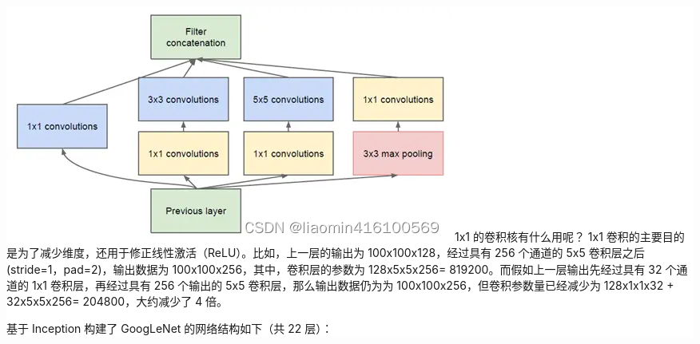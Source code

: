 ![在这里插入图片描述](/docs/images/content/programming/ai/deep_learning/cnn/dl_04_cnn_models.md.images/56c17d869d516346212da2dfe7dcdfba.png)
1x1 的卷积核有什么用呢？
1x1 卷积的主要目的是为了减少维度，还用于修正线性激活（ReLU）。比如，上一层的输出为 100x100x128，经过具有 256 个通道的 5x5 卷积层之后 (stride=1，pad=2)，输出数据为 100x100x256，其中，卷积层的参数为 128x5x5x256= 819200。而假如上一层输出先经过具有 32 个通道的 1x1 卷积层，再经过具有 256 个输出的 5x5 卷积层，那么输出数据仍为为 100x100x256，但卷积参数量已经减少为 128x1x1x32 + 32x5x5x256= 204800，大约减少了 4 倍。

基于 Inception 构建了 GoogLeNet 的网络结构如下（共 22 层）：